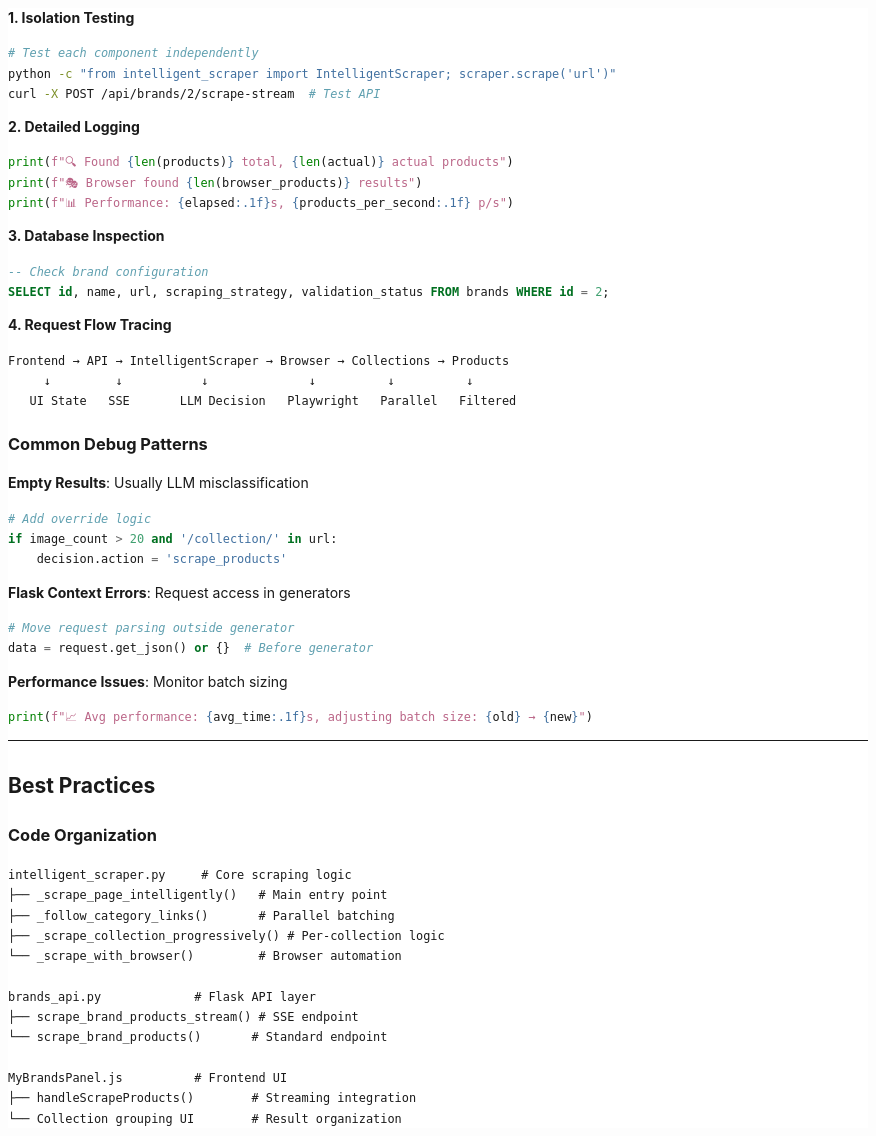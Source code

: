 **1. Isolation Testing**
```bash
# Test each component independently
python -c "from intelligent_scraper import IntelligentScraper; scraper.scrape('url')"
curl -X POST /api/brands/2/scrape-stream  # Test API
```

**2. Detailed Logging**
```python
print(f"🔍 Found {len(products)} total, {len(actual)} actual products")
print(f"🎭 Browser found {len(browser_products)} results")  
print(f"📊 Performance: {elapsed:.1f}s, {products_per_second:.1f} p/s")
```

**3. Database Inspection**
```sql
-- Check brand configuration
SELECT id, name, url, scraping_strategy, validation_status FROM brands WHERE id = 2;
```

**4. Request Flow Tracing**
```
Frontend → API → IntelligentScraper → Browser → Collections → Products
     ↓         ↓           ↓              ↓          ↓          ↓
   UI State   SSE       LLM Decision   Playwright   Parallel   Filtered
```

### **Common Debug Patterns**

**Empty Results**: Usually LLM misclassification
```python
# Add override logic
if image_count > 20 and '/collection/' in url:
    decision.action = 'scrape_products'
```

**Flask Context Errors**: Request access in generators
```python
# Move request parsing outside generator
data = request.get_json() or {}  # Before generator
```

**Performance Issues**: Monitor batch sizing
```python 
print(f"📈 Avg performance: {avg_time:.1f}s, adjusting batch size: {old} → {new}")
```

---

## Best Practices

### **Code Organization**
```
intelligent_scraper.py     # Core scraping logic
├── _scrape_page_intelligently()   # Main entry point
├── _follow_category_links()       # Parallel batching  
├── _scrape_collection_progressively() # Per-collection logic
└── _scrape_with_browser()         # Browser automation

brands_api.py             # Flask API layer
├── scrape_brand_products_stream() # SSE endpoint
└── scrape_brand_products()       # Standard endpoint  

MyBrandsPanel.js          # Frontend UI
├── handleScrapeProducts()        # Streaming integration
└── Collection grouping UI        # Result organization
```
